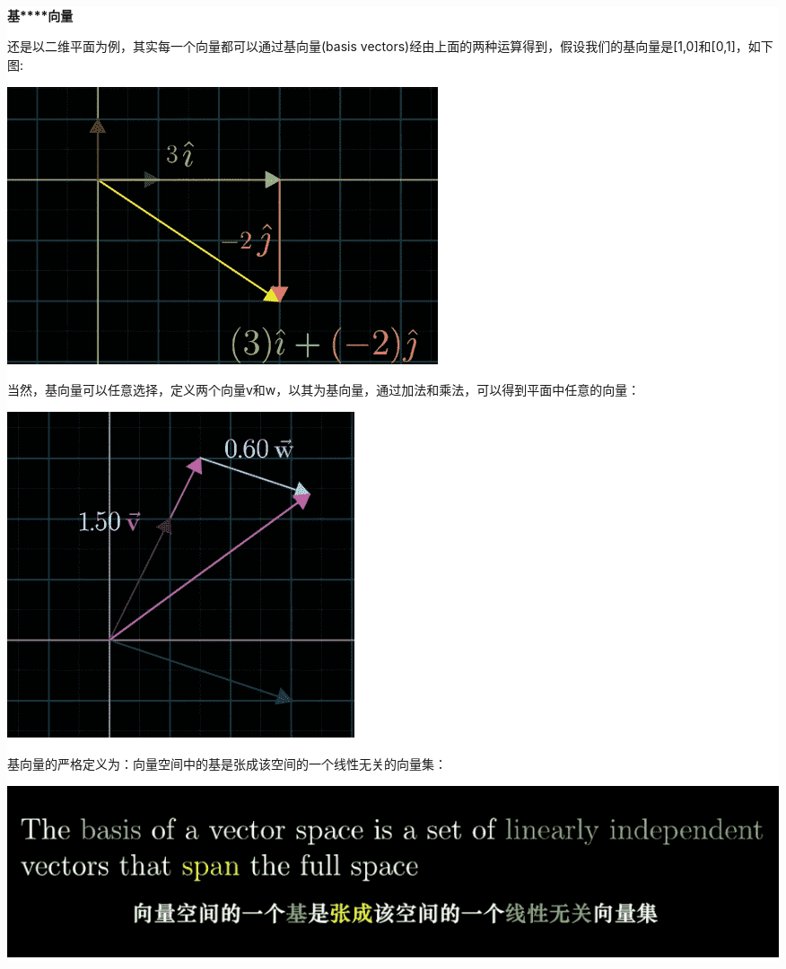 **基****向量**

还是以二维平面为例，其实每一个向量都可以通过基向量(basis vectors)经由上面的两种运算得到，假设我们的基向量是[1,0]和[0,1]，如下图:

![640?wx_fmt=png](../img/139512db43e72fee6402e611da912861.png)

当然，基向量可以任意选择，定义两个向量v和w，以其为基向量，通过加法和乘法，可以得到平面中任意的向量：

![640?wx_fmt=png](../img/254f82e181d9dfb99d2b5b1c862a56f6.png)

基向量的严格定义为：向量空间中的基是张成该空间的一个线性无关的向量集：

![640?wx_fmt=png](../img/813f3a1bf8defcefab79ba9e112f03e6.png)
